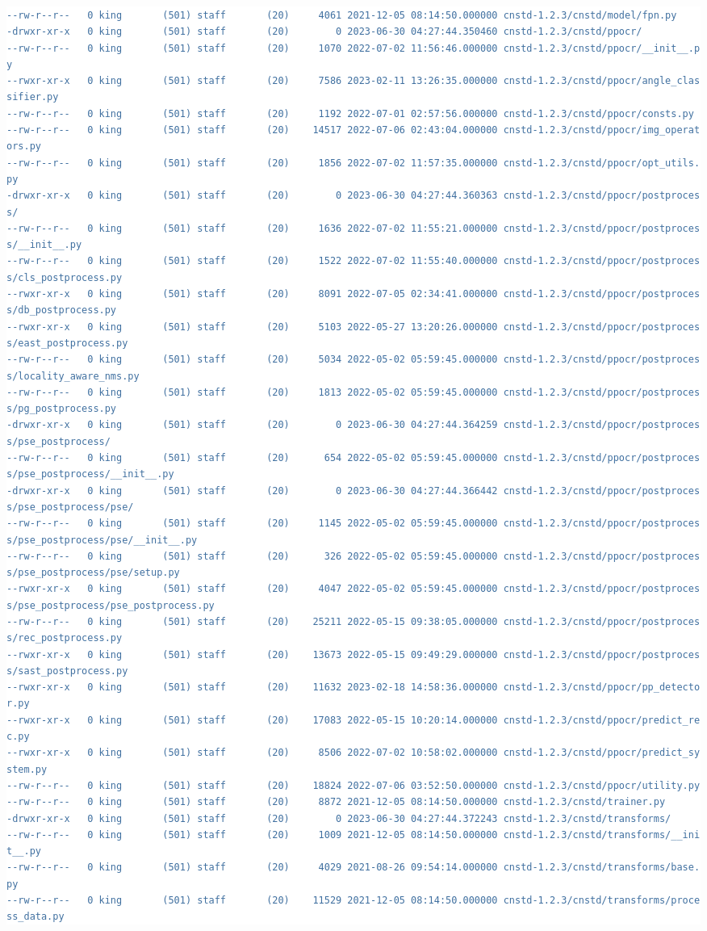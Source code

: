 ```diff
--rw-r--r--   0 king       (501) staff       (20)     4061 2021-12-05 08:14:50.000000 cnstd-1.2.3/cnstd/model/fpn.py
-drwxr-xr-x   0 king       (501) staff       (20)        0 2023-06-30 04:27:44.350460 cnstd-1.2.3/cnstd/ppocr/
--rw-r--r--   0 king       (501) staff       (20)     1070 2022-07-02 11:56:46.000000 cnstd-1.2.3/cnstd/ppocr/__init__.py
--rwxr-xr-x   0 king       (501) staff       (20)     7586 2023-02-11 13:26:35.000000 cnstd-1.2.3/cnstd/ppocr/angle_classifier.py
--rw-r--r--   0 king       (501) staff       (20)     1192 2022-07-01 02:57:56.000000 cnstd-1.2.3/cnstd/ppocr/consts.py
--rw-r--r--   0 king       (501) staff       (20)    14517 2022-07-06 02:43:04.000000 cnstd-1.2.3/cnstd/ppocr/img_operators.py
--rw-r--r--   0 king       (501) staff       (20)     1856 2022-07-02 11:57:35.000000 cnstd-1.2.3/cnstd/ppocr/opt_utils.py
-drwxr-xr-x   0 king       (501) staff       (20)        0 2023-06-30 04:27:44.360363 cnstd-1.2.3/cnstd/ppocr/postprocess/
--rw-r--r--   0 king       (501) staff       (20)     1636 2022-07-02 11:55:21.000000 cnstd-1.2.3/cnstd/ppocr/postprocess/__init__.py
--rw-r--r--   0 king       (501) staff       (20)     1522 2022-07-02 11:55:40.000000 cnstd-1.2.3/cnstd/ppocr/postprocess/cls_postprocess.py
--rwxr-xr-x   0 king       (501) staff       (20)     8091 2022-07-05 02:34:41.000000 cnstd-1.2.3/cnstd/ppocr/postprocess/db_postprocess.py
--rwxr-xr-x   0 king       (501) staff       (20)     5103 2022-05-27 13:20:26.000000 cnstd-1.2.3/cnstd/ppocr/postprocess/east_postprocess.py
--rw-r--r--   0 king       (501) staff       (20)     5034 2022-05-02 05:59:45.000000 cnstd-1.2.3/cnstd/ppocr/postprocess/locality_aware_nms.py
--rw-r--r--   0 king       (501) staff       (20)     1813 2022-05-02 05:59:45.000000 cnstd-1.2.3/cnstd/ppocr/postprocess/pg_postprocess.py
-drwxr-xr-x   0 king       (501) staff       (20)        0 2023-06-30 04:27:44.364259 cnstd-1.2.3/cnstd/ppocr/postprocess/pse_postprocess/
--rw-r--r--   0 king       (501) staff       (20)      654 2022-05-02 05:59:45.000000 cnstd-1.2.3/cnstd/ppocr/postprocess/pse_postprocess/__init__.py
-drwxr-xr-x   0 king       (501) staff       (20)        0 2023-06-30 04:27:44.366442 cnstd-1.2.3/cnstd/ppocr/postprocess/pse_postprocess/pse/
--rw-r--r--   0 king       (501) staff       (20)     1145 2022-05-02 05:59:45.000000 cnstd-1.2.3/cnstd/ppocr/postprocess/pse_postprocess/pse/__init__.py
--rw-r--r--   0 king       (501) staff       (20)      326 2022-05-02 05:59:45.000000 cnstd-1.2.3/cnstd/ppocr/postprocess/pse_postprocess/pse/setup.py
--rwxr-xr-x   0 king       (501) staff       (20)     4047 2022-05-02 05:59:45.000000 cnstd-1.2.3/cnstd/ppocr/postprocess/pse_postprocess/pse_postprocess.py
--rw-r--r--   0 king       (501) staff       (20)    25211 2022-05-15 09:38:05.000000 cnstd-1.2.3/cnstd/ppocr/postprocess/rec_postprocess.py
--rwxr-xr-x   0 king       (501) staff       (20)    13673 2022-05-15 09:49:29.000000 cnstd-1.2.3/cnstd/ppocr/postprocess/sast_postprocess.py
--rwxr-xr-x   0 king       (501) staff       (20)    11632 2023-02-18 14:58:36.000000 cnstd-1.2.3/cnstd/ppocr/pp_detector.py
--rwxr-xr-x   0 king       (501) staff       (20)    17083 2022-05-15 10:20:14.000000 cnstd-1.2.3/cnstd/ppocr/predict_rec.py
--rwxr-xr-x   0 king       (501) staff       (20)     8506 2022-07-02 10:58:02.000000 cnstd-1.2.3/cnstd/ppocr/predict_system.py
--rw-r--r--   0 king       (501) staff       (20)    18824 2022-07-06 03:52:50.000000 cnstd-1.2.3/cnstd/ppocr/utility.py
--rw-r--r--   0 king       (501) staff       (20)     8872 2021-12-05 08:14:50.000000 cnstd-1.2.3/cnstd/trainer.py
-drwxr-xr-x   0 king       (501) staff       (20)        0 2023-06-30 04:27:44.372243 cnstd-1.2.3/cnstd/transforms/
--rw-r--r--   0 king       (501) staff       (20)     1009 2021-12-05 08:14:50.000000 cnstd-1.2.3/cnstd/transforms/__init__.py
--rw-r--r--   0 king       (501) staff       (20)     4029 2021-08-26 09:54:14.000000 cnstd-1.2.3/cnstd/transforms/base.py
--rw-r--r--   0 king       (501) staff       (20)    11529 2021-12-05 08:14:50.000000 cnstd-1.2.3/cnstd/transforms/process_data.py
```
